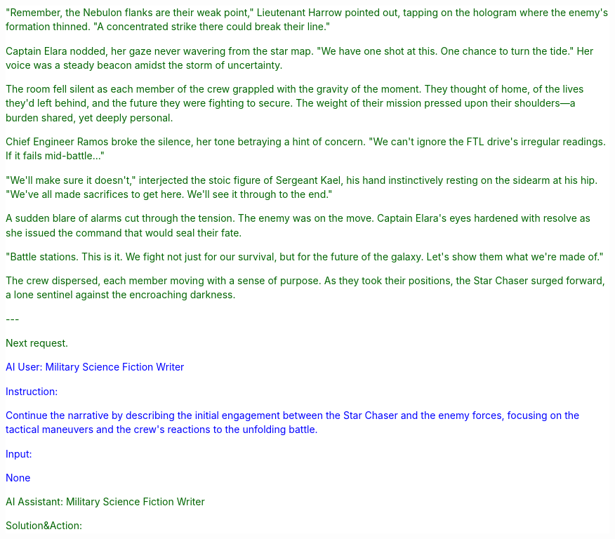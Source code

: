 <span style='color: darkgreen;'>&quot;Remember, the Nebulon flanks are their weak point,&quot; Lieutenant Harrow pointed out, tapping on the hologram where the enemy&#x27;s formation thinned. &quot;A concentrated strike there could break their line.&quot;</span>


<span style='color: darkgreen;'>Captain Elara nodded, her gaze never wavering from the star map. &quot;We have one shot at this. One chance to turn the tide.&quot; Her voice was a steady beacon amidst the storm of uncertainty.</span>


<span style='color: darkgreen;'>The room fell silent as each member of the crew grappled with the gravity of the moment. They thought of home, of the lives they&#x27;d left behind, and the future they were fighting to secure. The weight of their mission pressed upon their shoulders—a burden shared, yet deeply personal.</span>


<span style='color: darkgreen;'>Chief Engineer Ramos broke the silence, her tone betraying a hint of concern. &quot;We can&#x27;t ignore the FTL drive&#x27;s irregular readings. If it fails mid-battle...&quot;</span>


<span style='color: darkgreen;'>&quot;We&#x27;ll make sure it doesn&#x27;t,&quot; interjected the stoic figure of Sergeant Kael, his hand instinctively resting on the sidearm at his hip. &quot;We&#x27;ve all made sacrifices to get here. We&#x27;ll see it through to the end.&quot;</span>


<span style='color: darkgreen;'>A sudden blare of alarms cut through the tension. The enemy was on the move. Captain Elara&#x27;s eyes hardened with resolve as she issued the command that would seal their fate.</span>


<span style='color: darkgreen;'>&quot;Battle stations. This is it. We fight not just for our survival, but for the future of the galaxy. Let&#x27;s show them what we&#x27;re made of.&quot;</span>


<span style='color: darkgreen;'>The crew dispersed, each member moving with a sense of purpose. As they took their positions, the Star Chaser surged forward, a lone sentinel against the encroaching darkness.</span>


<span style='color: darkgreen;'>---</span>


<span style='color: darkgreen;'>Next request.</span>


<span style='color: blue;'>AI User: Military Science Fiction Writer</span>


<span style='color: blue;'>Instruction:</span>

<span style='color: blue;'>Continue the narrative by describing the initial engagement between the Star Chaser and the enemy forces, focusing on the tactical maneuvers and the crew&#x27;s reactions to the unfolding battle.</span>

<span style='color: blue;'>Input:</span>

<span style='color: blue;'>None</span>


<span style='color: darkgreen;'>AI Assistant: Military Science Fiction Writer</span>


<span style='color: darkgreen;'>Solution&amp;Action:</span>
